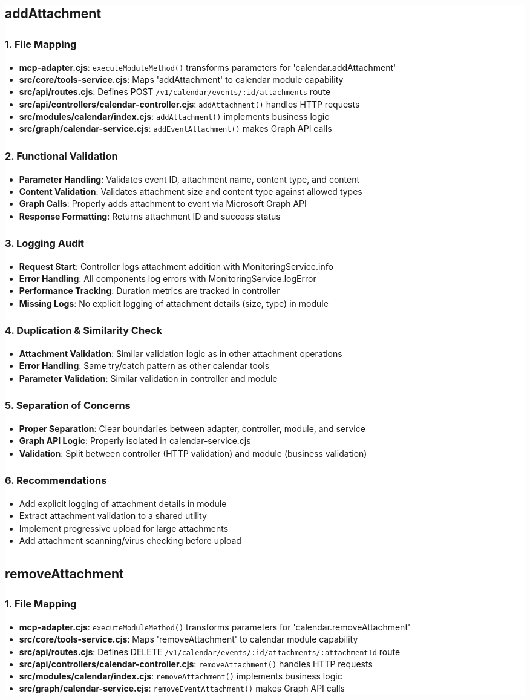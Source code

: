 ## addAttachment

### 1. File Mapping
- **mcp-adapter.cjs**: `executeModuleMethod()` transforms parameters for 'calendar.addAttachment'
- **src/core/tools-service.cjs**: Maps 'addAttachment' to calendar module capability
- **src/api/routes.cjs**: Defines POST `/v1/calendar/events/:id/attachments` route
- **src/api/controllers/calendar-controller.cjs**: `addAttachment()` handles HTTP requests
- **src/modules/calendar/index.cjs**: `addAttachment()` implements business logic
- **src/graph/calendar-service.cjs**: `addEventAttachment()` makes Graph API calls

### 2. Functional Validation
- **Parameter Handling**: Validates event ID, attachment name, content type, and content
- **Content Validation**: Validates attachment size and content type against allowed types
- **Graph Calls**: Properly adds attachment to event via Microsoft Graph API
- **Response Formatting**: Returns attachment ID and success status

### 3. Logging Audit
- **Request Start**: Controller logs attachment addition with MonitoringService.info
- **Error Handling**: All components log errors with MonitoringService.logError
- **Performance Tracking**: Duration metrics are tracked in controller
- **Missing Logs**: No explicit logging of attachment details (size, type) in module

### 4. Duplication & Similarity Check
- **Attachment Validation**: Similar validation logic as in other attachment operations
- **Error Handling**: Same try/catch pattern as other calendar tools
- **Parameter Validation**: Similar validation in controller and module

### 5. Separation of Concerns
- **Proper Separation**: Clear boundaries between adapter, controller, module, and service
- **Graph API Logic**: Properly isolated in calendar-service.cjs
- **Validation**: Split between controller (HTTP validation) and module (business validation)

### 6. Recommendations
- Add explicit logging of attachment details in module
- Extract attachment validation to a shared utility
- Implement progressive upload for large attachments
- Add attachment scanning/virus checking before upload

## removeAttachment

### 1. File Mapping
- **mcp-adapter.cjs**: `executeModuleMethod()` transforms parameters for 'calendar.removeAttachment'
- **src/core/tools-service.cjs**: Maps 'removeAttachment' to calendar module capability
- **src/api/routes.cjs**: Defines DELETE `/v1/calendar/events/:id/attachments/:attachmentId` route
- **src/api/controllers/calendar-controller.cjs**: `removeAttachment()` handles HTTP requests
- **src/modules/calendar/index.cjs**: `removeAttachment()` implements business logic
- **src/graph/calendar-service.cjs**: `removeEventAttachment()` makes Graph API calls
